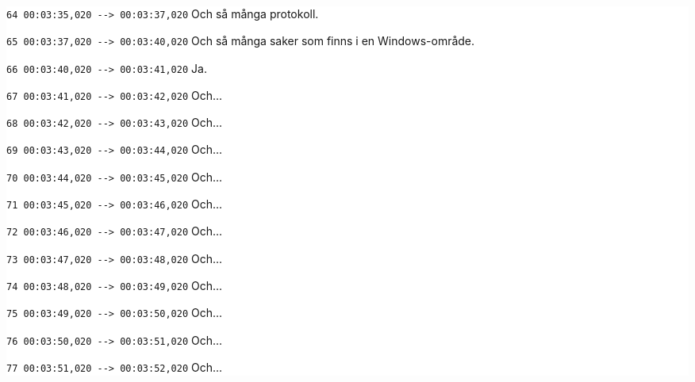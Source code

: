 
`64 00:03:35,020 --> 00:03:37,020`
Och så många protokoll.



`65 00:03:37,020 --> 00:03:40,020`
Och så många saker som finns i en Windows-område.



`66 00:03:40,020 --> 00:03:41,020`
Ja.



`67 00:03:41,020 --> 00:03:42,020`
Och...



`68 00:03:42,020 --> 00:03:43,020`
Och...



`69 00:03:43,020 --> 00:03:44,020`
Och...



`70 00:03:44,020 --> 00:03:45,020`
Och...



`71 00:03:45,020 --> 00:03:46,020`
Och...



`72 00:03:46,020 --> 00:03:47,020`
Och...



`73 00:03:47,020 --> 00:03:48,020`
Och...



`74 00:03:48,020 --> 00:03:49,020`
Och...



`75 00:03:49,020 --> 00:03:50,020`
Och...



`76 00:03:50,020 --> 00:03:51,020`
Och...



`77 00:03:51,020 --> 00:03:52,020`
Och...

